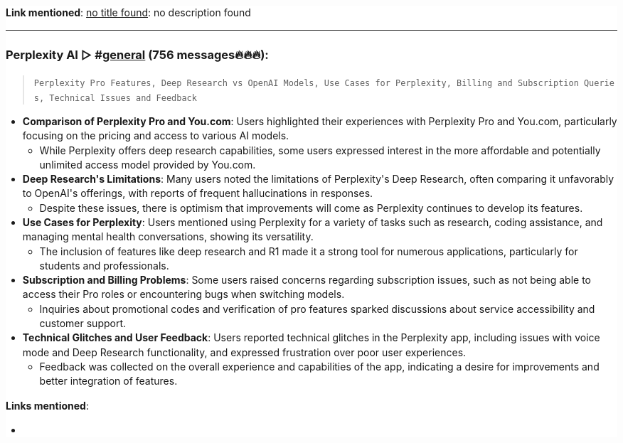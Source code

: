 

**Link mentioned**: <a href="https://perplexity.ai)">no title found</a>: no description found

  

---


### **Perplexity AI ▷ #[general](https://discord.com/channels/1047197230748151888/1047649527299055688/1340005226597318762)** (756 messages🔥🔥🔥): 

> `Perplexity Pro Features, Deep Research vs OpenAI Models, Use Cases for Perplexity, Billing and Subscription Queries, Technical Issues and Feedback` 


- **Comparison of Perplexity Pro and You.com**: Users highlighted their experiences with Perplexity Pro and You.com, particularly focusing on the pricing and access to various AI models.
   - While Perplexity offers deep research capabilities, some users expressed interest in the more affordable and potentially unlimited access model provided by You.com.
- **Deep Research's Limitations**: Many users noted the limitations of Perplexity's Deep Research, often comparing it unfavorably to OpenAI's offerings, with reports of frequent hallucinations in responses.
   - Despite these issues, there is optimism that improvements will come as Perplexity continues to develop its features.
- **Use Cases for Perplexity**: Users mentioned using Perplexity for a variety of tasks such as research, coding assistance, and managing mental health conversations, showing its versatility.
   - The inclusion of features like deep research and R1 made it a strong tool for numerous applications, particularly for students and professionals.
- **Subscription and Billing Problems**: Some users raised concerns regarding subscription issues, such as not being able to access their Pro roles or encountering bugs when switching models.
   - Inquiries about promotional codes and verification of pro features sparked discussions about service accessibility and customer support.
- **Technical Glitches and User Feedback**: Users reported technical glitches in the Perplexity app, including issues with voice mode and Deep Research functionality, and expressed frustration over poor user experiences.
   - Feedback was collected on the overall experience and capabilities of the app, indicating a desire for improvements and better integration of features.


<div class="linksMentioned">

<strong>Links mentioned</strong>:

<ul>
<li>
